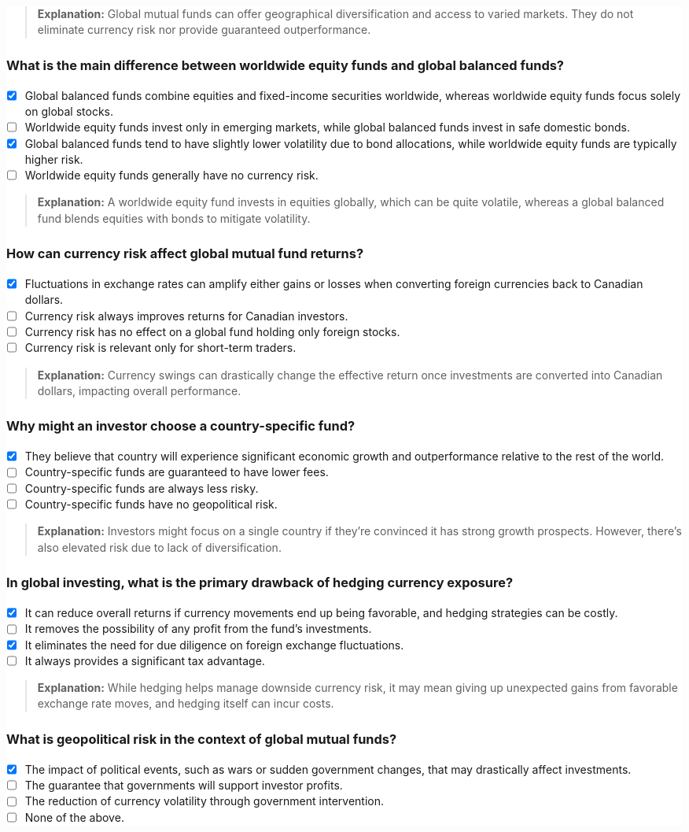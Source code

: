 > **Explanation:** Global mutual funds can offer geographical diversification and access to varied markets. They do not eliminate currency risk nor provide guaranteed outperformance.

### What is the main difference between worldwide equity funds and global balanced funds?
- [x] Global balanced funds combine equities and fixed-income securities worldwide, whereas worldwide equity funds focus solely on global stocks.  
- [ ] Worldwide equity funds invest only in emerging markets, while global balanced funds invest in safe domestic bonds.  
- [x] Global balanced funds tend to have slightly lower volatility due to bond allocations, while worldwide equity funds are typically higher risk.  
- [ ] Worldwide equity funds generally have no currency risk.  

> **Explanation:** A worldwide equity fund invests in equities globally, which can be quite volatile, whereas a global balanced fund blends equities with bonds to mitigate volatility.

### How can currency risk affect global mutual fund returns?
- [x] Fluctuations in exchange rates can amplify either gains or losses when converting foreign currencies back to Canadian dollars.  
- [ ] Currency risk always improves returns for Canadian investors.  
- [ ] Currency risk has no effect on a global fund holding only foreign stocks.  
- [ ] Currency risk is relevant only for short-term traders.  

> **Explanation:** Currency swings can drastically change the effective return once investments are converted into Canadian dollars, impacting overall performance.

### Why might an investor choose a country-specific fund?
- [x] They believe that country will experience significant economic growth and outperformance relative to the rest of the world.  
- [ ] Country-specific funds are guaranteed to have lower fees.  
- [ ] Country-specific funds are always less risky.  
- [ ] Country-specific funds have no geopolitical risk.  

> **Explanation:** Investors might focus on a single country if they’re convinced it has strong growth prospects. However, there’s also elevated risk due to lack of diversification.

### In global investing, what is the primary drawback of hedging currency exposure?
- [x] It can reduce overall returns if currency movements end up being favorable, and hedging strategies can be costly.  
- [ ] It removes the possibility of any profit from the fund’s investments.  
- [x] It eliminates the need for due diligence on foreign exchange fluctuations.  
- [ ] It always provides a significant tax advantage.  

> **Explanation:** While hedging helps manage downside currency risk, it may mean giving up unexpected gains from favorable exchange rate moves, and hedging itself can incur costs.

### What is geopolitical risk in the context of global mutual funds?
- [x] The impact of political events, such as wars or sudden government changes, that may drastically affect investments.  
- [ ] The guarantee that governments will support investor profits.  
- [ ] The reduction of currency volatility through government intervention.  
- [ ] None of the above.  
